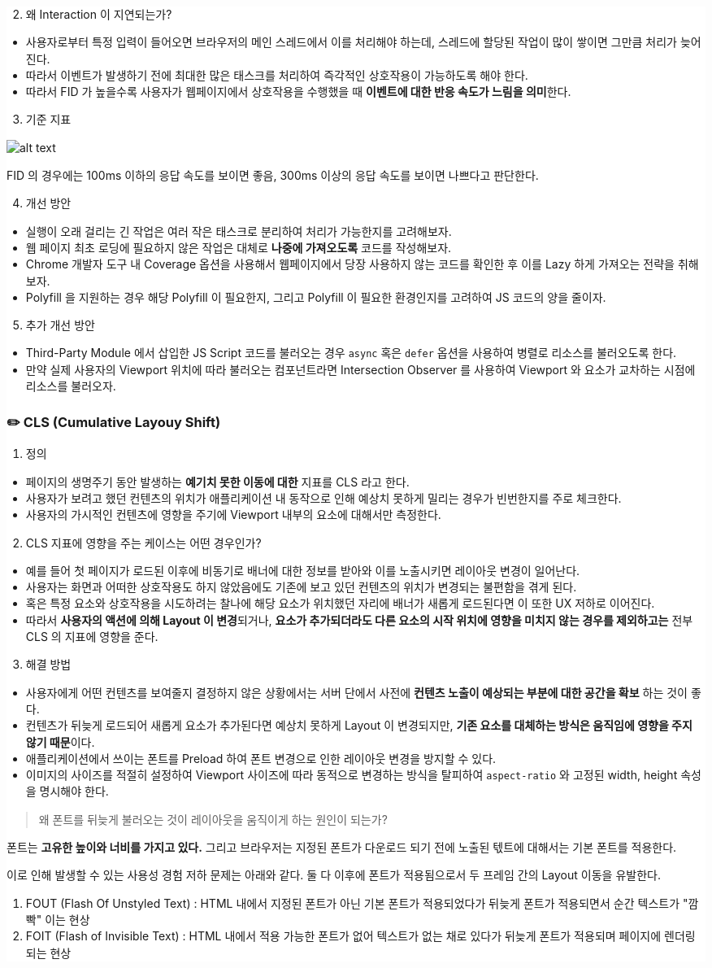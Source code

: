 
2. 왜 Interaction 이 지연되는가?

- 사용자로부터 특정 입력이 들어오면 브라우저의 메인 스레드에서 이를 처리해야 하는데, 스레드에 할당된 작업이 많이 쌓이면 그만큼 처리가 늦어진다.
- 따라서 이벤트가 발생하기 전에 최대한 많은 태스크를 처리하여 즉각적인 상호작용이 가능하도록 해야 한다.
- 따라서 FID 가 높을수록 사용자가 웹페이지에서 상호작용을 수행했을 때 **이벤트에 대한 반응 속도가 느림을 의미**한다.


3. 기준 지표

![alt text](https://web.dev/static/articles/fid/image/good-fid-values-25.svg)

FID 의 경우에는 100ms 이하의 응답 속도를 보이면 좋음, 300ms 이상의 응답 속도를 보이면 나쁘다고 판단한다.


4. 개선 방안

- 실행이 오래 걸리는 긴 작업은 여러 작은 태스크로 분리하여 처리가 가능한지를 고려해보자.
- 웹 페이지 최초 로딩에 필요하지 않은 작업은 대체로 **나중에 가져오도록** 코드를 작성해보자.
- Chrome 개발자 도구 내 Coverage 옵션을 사용해서 웹페이지에서 당장 사용하지 않는 코드를 확인한 후 이를 Lazy 하게 가져오는 전략을 취해보자.
- Polyfill 을 지원하는 경우 해당 Polyfill 이 필요한지, 그리고 Polyfill 이 필요한 환경인지를 고려하여 JS 코드의 양을 줄이자.

5. 추가 개선 방안

- Third-Party Module 에서 삽입한 JS Script 코드를 불러오는 경우 `async` 혹은 `defer` 옵션을 사용하여 병렬로 리소스를 불러오도록 한다.
- 만약 실제 사용자의 Viewport 위치에 따라 불러오는 컴포넌트라면 Intersection Observer 를 사용하여 Viewport 와 요소가 교차하는 시점에 리소스를 불러오자.


### ✏️ CLS (Cumulative Layouy Shift)

1. 정의

- 페이지의 생명주기 동안 발생하는 **예기치 못한 이동에 대한** 지표를 CLS 라고 한다.
- 사용자가 보려고 했던 컨텐츠의 위치가 애플리케이션 내 동작으로 인해 예상치 못하게 밀리는 경우가 빈번한지를 주로 체크한다.
- 사용자의 가시적인 컨텐츠에 영향을 주기에 Viewport 내부의 요소에 대해서만 측정한다.


2. CLS 지표에 영향을 주는 케이스는 어떤 경우인가?

- 예를 들어 첫 페이지가 로드된 이후에 비동기로 배너에 대한 정보를 받아와 이를 노출시키면 레이아웃 변경이 일어난다.
- 사용자는 화면과 어떠한 상호작용도 하지 않았음에도 기존에 보고 있던 컨텐츠의 위치가 변경되는 불편함을 겪게 된다.
- 혹은 특정 요소와 상호작용을 시도하려는 찰나에 해당 요소가 위치했던 자리에 배너가 새롭게 로드된다면 이 또한 UX 저하로 이어진다.
- 따라서 **사용자의 액션에 의해 Layout 이 변경**되거나, **요소가 추가되더라도 다른 요소의 시작 위치에 영향을 미치지 않는 경우를 제외하고는** 전부 CLS 의 지표에 영향을 준다.

3. 해결 방법

- 사용자에게 어떤 컨텐츠를 보여줄지 결정하지 않은 상황에서는 서버 단에서 사전에 **컨텐츠 노출이 예상되는 부분에 대한 공간을 확보** 하는 것이 좋다.
- 컨텐츠가 뒤늦게 로드되어 새롭게 요소가 추가된다면 예상치 못하게 Layout 이 변경되지만, **기존 요소를 대체하는 방식은 움직임에 영향을 주지 않기 때문**이다.
- 애플리케이션에서 쓰이는 폰트를 Preload 하여 폰트 변경으로 인한 레이아웃 변경을 방지할 수 있다.
- 이미지의 사이즈를 적절히 설정하여 Viewport 사이즈에 따라 동적으로 변경하는 방식을 탈피하여 `aspect-ratio` 와 고정된 width, height 속성을 명시해야 한다.

> 왜 폰트를 뒤늦게 불러오는 것이 레이아웃을 움직이게 하는 원인이 되는가?

폰트는 **고유한 높이와 너비를 가지고 있다.** 그리고 브라우저는 지정된 폰트가 다운로드 되기 전에 노출된 텏트에 대해서는 기본 폰트를 적용한다.

이로 인해 발생할 수 있는 사용성 경험 저하 문제는 아래와 같다. 둘 다 이후에 폰트가 적용됨으로서 두 프레임 간의 Layout 이동을 유발한다.

1. FOUT (Flash Of Unstyled Text) : HTML 내에서 지정된 폰트가 아닌 기본 폰트가 적용되었다가 뒤늦게 폰트가 적용되면서 순간 텍스트가 "깜빡" 이는 현상
2. FOIT (Flash of Invisible Text) : HTML 내에서 적용 가능한 폰트가 없어 텍스트가 없는 채로 있다가 뒤늦게 폰트가 적용되며 페이지에 렌더링 되는 현상
